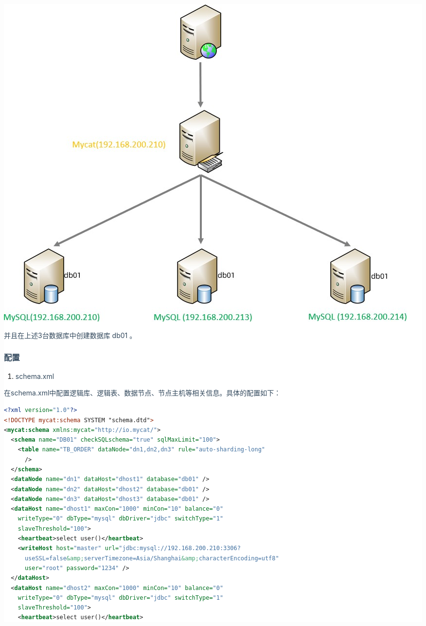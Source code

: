 ![](../../images/1712907338447-e53f4da9-8136-45d0-96ec-1aada4772120.jpeg)

<font style="color:#33495D;">并且在上述3台数据库中创建数据库 db01 。</font>

### <font style="color:#33495D;">配置</font>
1. <font style="color:#33495D;">schema.xml</font>

<font style="color:#33495D;">在schema.xml中配置逻辑库、逻辑表、数据节点、节点主机等相关信息。具体的配置如下：</font>

```xml
<?xml version="1.0"?>
<!DOCTYPE mycat:schema SYSTEM "schema.dtd">
<mycat:schema xmlns:mycat="http://io.mycat/">
  <schema name="DB01" checkSQLschema="true" sqlMaxLimit="100">
    <table name="TB_ORDER" dataNode="dn1,dn2,dn3" rule="auto-sharding-long"
      />
  </schema>
  <dataNode name="dn1" dataHost="dhost1" database="db01" />
  <dataNode name="dn2" dataHost="dhost2" database="db01" />
  <dataNode name="dn3" dataHost="dhost3" database="db01" />
  <dataHost name="dhost1" maxCon="1000" minCon="10" balance="0"
    writeType="0" dbType="mysql" dbDriver="jdbc" switchType="1"
    slaveThreshold="100">
    <heartbeat>select user()</heartbeat>
    <writeHost host="master" url="jdbc:mysql://192.168.200.210:3306?
      useSSL=false&amp;serverTimezone=Asia/Shanghai&amp;characterEncoding=utf8"
      user="root" password="1234" />
  </dataHost>
  <dataHost name="dhost2" maxCon="1000" minCon="10" balance="0"
    writeType="0" dbType="mysql" dbDriver="jdbc" switchType="1"
    slaveThreshold="100">
    <heartbeat>select user()</heartbeat>
```
